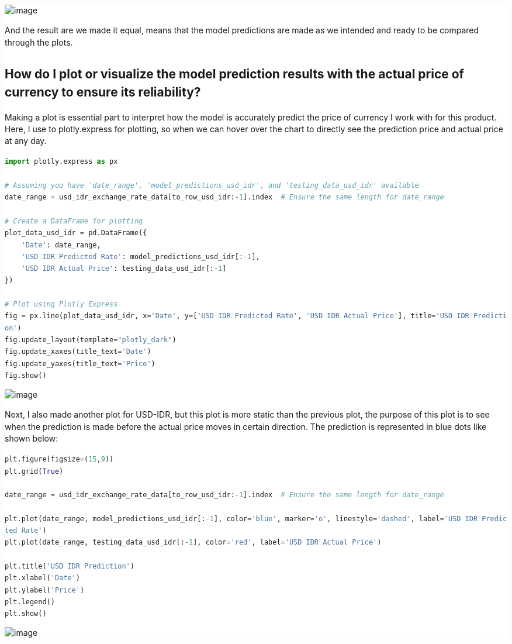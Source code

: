 ![image](https://github.com/jasontjahja/arima-exchange-rate-prediction/assets/144135838/fcfc1262-e3b7-4bc9-b3b5-730f4f55ba1c)

And the result are we made it equal, means that the model predictions are made as we intended and ready to be compared through the plots.

## How do I plot or visualize the model prediction results with the actual price of currency to ensure its reliability?

Making a plot is essential part to interpret how the model is accurately predict the price of currency I work with for this product. Here, I use to plotly.express for plotting, so when we can hover over the chart to directly see the prediction price and actual price at any day.

```python
import plotly.express as px

# Assuming you have 'date_range', 'model_predictions_usd_idr', and 'testing_data_usd_idr' available
date_range = usd_idr_exchange_rate_data[to_row_usd_idr:-1].index  # Ensure the same length for date_range

# Create a DataFrame for plotting
plot_data_usd_idr = pd.DataFrame({
    'Date': date_range,
    'USD IDR Predicted Rate': model_predictions_usd_idr[:-1],
    'USD IDR Actual Price': testing_data_usd_idr[:-1]
})

# Plot using Plotly Express
fig = px.line(plot_data_usd_idr, x='Date', y=['USD IDR Predicted Rate', 'USD IDR Actual Price'], title='USD IDR Prediction')
fig.update_layout(template="plotly_dark")
fig.update_xaxes(title_text='Date')
fig.update_yaxes(title_text='Price')
fig.show()
```
![image](https://github.com/jasontjahja/arima-exchange-rate-prediction/assets/144135838/890d7226-1434-442c-b276-1897f06cd4af)


Next, I also made another plot for USD-IDR, but this plot is more static than the previous plot, the purpose of this plot is to see when the prediction is made before the actual price moves in certain direction. The prediction is represented in blue dots like shown below:

```python
plt.figure(figsize=(15,9))
plt.grid(True)

date_range = usd_idr_exchange_rate_data[to_row_usd_idr:-1].index  # Ensure the same length for date_range

plt.plot(date_range, model_predictions_usd_idr[:-1], color='blue', marker='o', linestyle='dashed', label='USD IDR Predicted Rate')
plt.plot(date_range, testing_data_usd_idr[:-1], color='red', label='USD IDR Actual Price')

plt.title('USD IDR Prediction')
plt.xlabel('Date')
plt.ylabel('Price')
plt.legend()
plt.show()
```
![image](https://github.com/jasontjahja/arima-exchange-rate-prediction/assets/144135838/274765c1-fd2d-4b4a-8871-288f4a174904)
